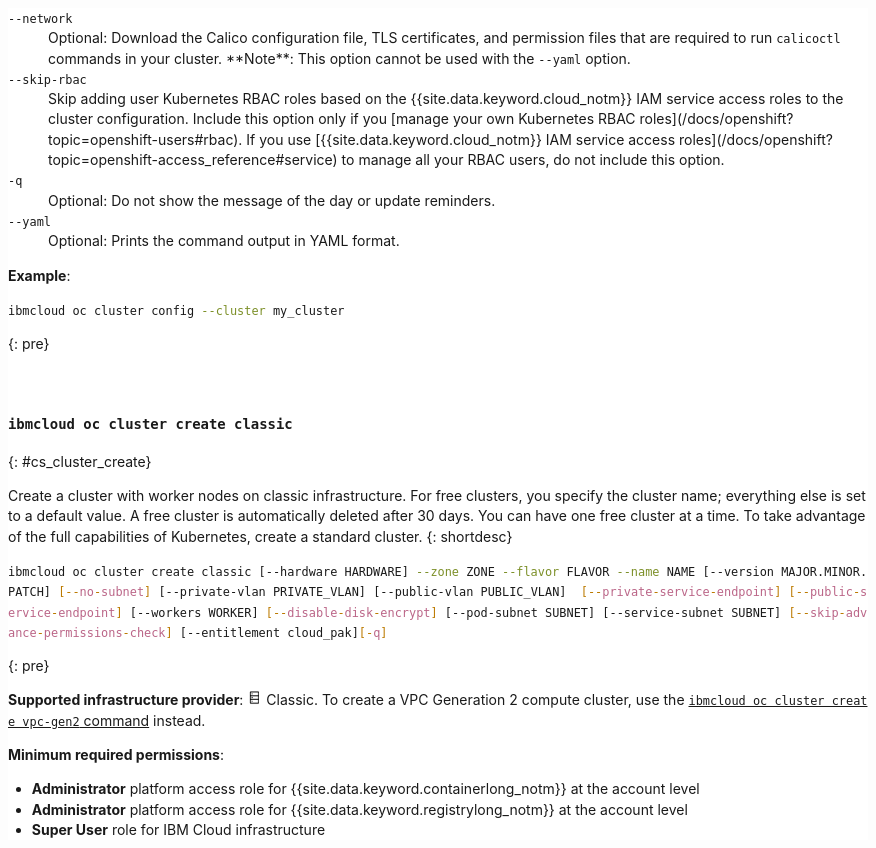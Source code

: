 <dt><code>--network</code></dt>
<dd>Optional: Download the Calico configuration file, TLS certificates, and permission files that are required to run <code>calicoctl</code> commands in your cluster. **Note**: This option cannot be used with the <code>--yaml</code> option.</dd>

<dt><code>--skip-rbac</code></dt>
<dd>Skip adding user Kubernetes RBAC roles based on the {{site.data.keyword.cloud_notm}} IAM service access roles to the cluster configuration. Include this option only if you [manage your own Kubernetes RBAC roles](/docs/openshift?topic=openshift-users#rbac). If you use [{{site.data.keyword.cloud_notm}} IAM service access roles](/docs/openshift?topic=openshift-access_reference#service) to manage all your RBAC users, do not include this option.</dd>

<dt><code>-q</code></dt>
<dd>Optional: Do not show the message of the day or update reminders.</dd>

<dt><code>--yaml</code></dt>
<dd>Optional: Prints the command output in YAML format.</dd>
</dl>

**Example**:
```sh
ibmcloud oc cluster config --cluster my_cluster
```
{: pre}

</br>

### `ibmcloud oc cluster create classic`
{: #cs_cluster_create}

Create a cluster with worker nodes on classic infrastructure. For free clusters, you specify the cluster name; everything else is set to a default value. A free cluster is automatically deleted after 30 days. You can have one free cluster at a time. To take advantage of the full capabilities of Kubernetes, create a standard cluster.
{: shortdesc}

```sh
ibmcloud oc cluster create classic [--hardware HARDWARE] --zone ZONE --flavor FLAVOR --name NAME [--version MAJOR.MINOR.PATCH] [--no-subnet] [--private-vlan PRIVATE_VLAN] [--public-vlan PUBLIC_VLAN]  [--private-service-endpoint] [--public-service-endpoint] [--workers WORKER] [--disable-disk-encrypt] [--pod-subnet SUBNET] [--service-subnet SUBNET] [--skip-advance-permissions-check] [--entitlement cloud_pak][-q]
```
{: pre}

**Supported infrastructure provider**: <img src="images/icon-classic.png" alt="Classic infrastructure provider icon" width="15" style="width:15px; border-style: none"/> Classic. To create a VPC Generation 2 compute cluster, use the [`ibmcloud oc cluster create vpc-gen2` command](#cli_cluster-create-vpc-gen2) instead.

**Minimum required permissions**:
* **Administrator** platform access role for {{site.data.keyword.containerlong_notm}} at the account level
* **Administrator** platform access role for {{site.data.keyword.registrylong_notm}} at the account level
* **Super User** role for IBM Cloud infrastructure
